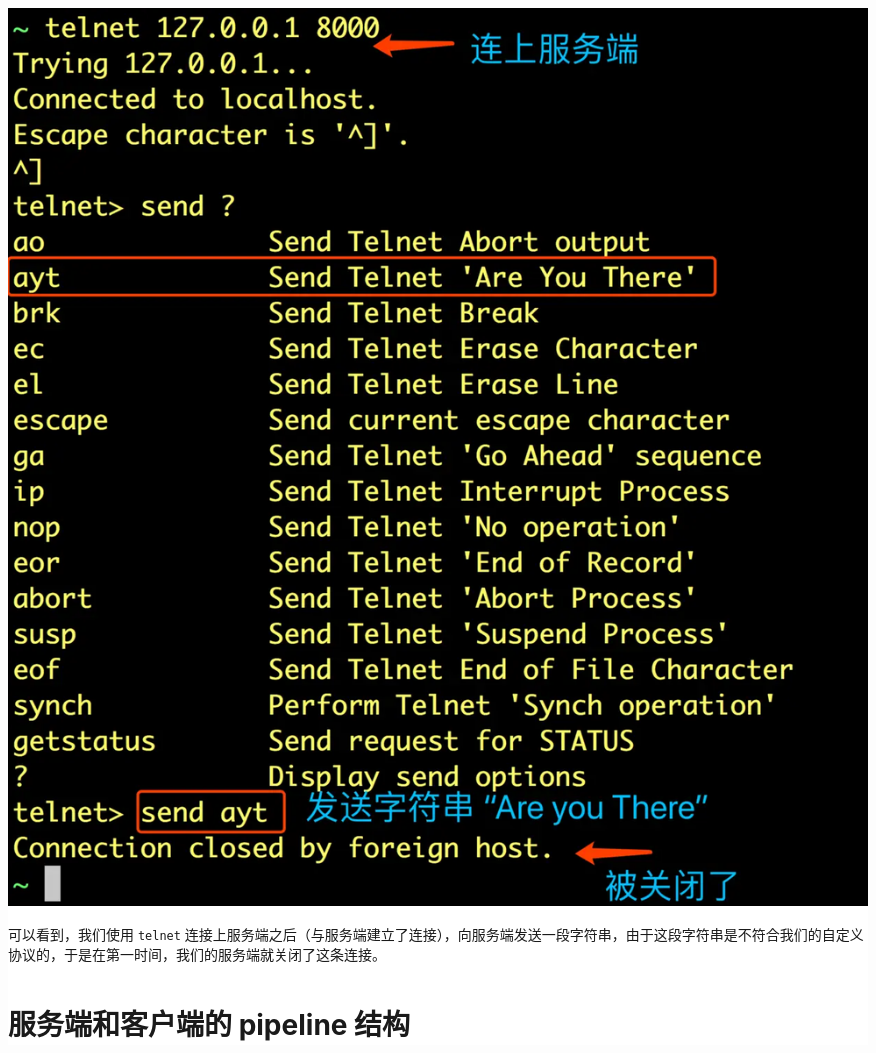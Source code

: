 ![img_30.png](../../../public/实战项目/Netty/仿写微信IM即时通讯系统/img_30.png)

可以看到，我们使用 `telnet` 连接上服务端之后（与服务端建立了连接），向服务端发送一段字符串，由于这段字符串是不符合我们的自定义协议的，于是在第一时间，我们的服务端就关闭了这条连接。

# 服务端和客户端的 pipeline 结构
